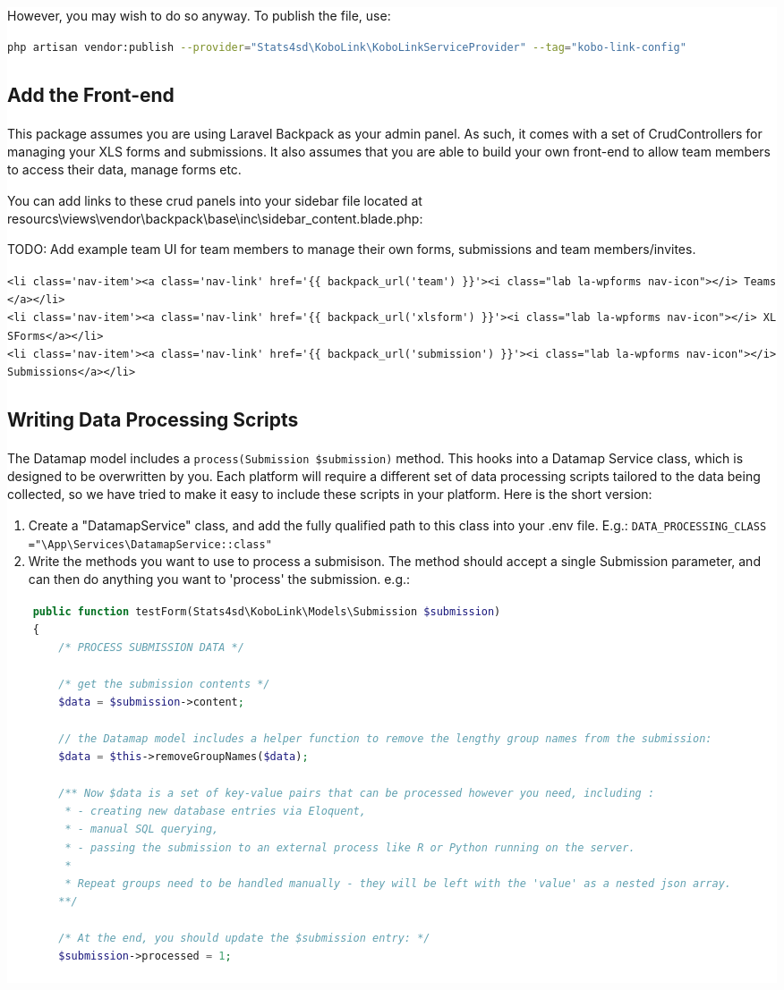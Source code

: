 However, you may wish to do so anyway. To publish the file, use:

```bash
php artisan vendor:publish --provider="Stats4sd\KoboLink\KoboLinkServiceProvider" --tag="kobo-link-config"
```


## Add the Front-end
This package assumes you are using Laravel Backpack as your admin panel. As such, it comes with a set of CrudControllers for managing your XLS forms and submissions. It also assumes that you are able to build your own front-end to allow team members to access their data, manage forms etc. 

You can add links to these crud panels into your sidebar file located at resourcs\views\vendor\backpack\base\inc\sidebar_content.blade.php:

TODO: Add example team UI for team members to manage their own forms, submissions and team members/invites.

```
<li class='nav-item'><a class='nav-link' href='{{ backpack_url('team') }}'><i class="lab la-wpforms nav-icon"></i> Teams</a></li>
<li class='nav-item'><a class='nav-link' href='{{ backpack_url('xlsform') }}'><i class="lab la-wpforms nav-icon"></i> XLSForms</a></li>
<li class='nav-item'><a class='nav-link' href='{{ backpack_url('submission') }}'><i class="lab la-wpforms nav-icon"></i> Submissions</a></li>

```


## Writing Data Processing Scripts
The Datamap model includes a `process(Submission $submission)` method. This hooks into a Datamap Service class, which is designed to be overwritten by you. Each platform will require a different set of data processing scripts tailored to the data being collected, so we have tried to make it easy to include these scripts in your platform. Here is the short version:

1. Create a "DatamapService" class, and add the fully qualified path to this class into your .env file. E.g.: `DATA_PROCESSING_CLASS="\App\Services\DatamapService::class"`
2. Write the methods you want to use to process a submisison. The method should accept a single Submission parameter, and can then do anything you want to 'process' the submission. e.g.: 
```php
    public function testForm(Stats4sd\KoboLink\Models\Submission $submission)
    {
        /* PROCESS SUBMISSION DATA */
        
        /* get the submission contents */ 
        $data = $submission->content;

        // the Datamap model includes a helper function to remove the lengthy group names from the submission:        
        $data = $this->removeGroupNames($data);
        
        /** Now $data is a set of key-value pairs that can be processed however you need, including :
         * - creating new database entries via Eloquent, 
         * - manual SQL querying, 
         * - passing the submission to an external process like R or Python running on the server.
         *
         * Repeat groups need to be handled manually - they will be left with the 'value' as a nested json array.  
        **/    
        
        /* At the end, you should update the $submission entry: */
        $submission->processed = 1;
        
```